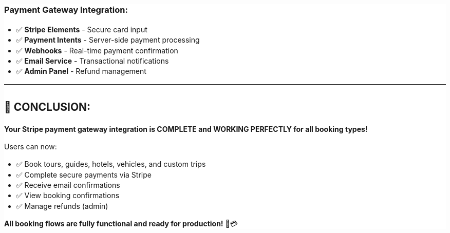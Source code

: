 ### **Payment Gateway Integration:**
- ✅ **Stripe Elements** - Secure card input
- ✅ **Payment Intents** - Server-side payment processing
- ✅ **Webhooks** - Real-time payment confirmation
- ✅ **Email Service** - Transactional notifications
- ✅ **Admin Panel** - Refund management

---

## 🚀 **CONCLUSION:**

**Your Stripe payment gateway integration is COMPLETE and WORKING PERFECTLY for all booking types!**

Users can now:
- ✅ Book tours, guides, hotels, vehicles, and custom trips
- ✅ Complete secure payments via Stripe
- ✅ Receive email confirmations
- ✅ View booking confirmations
- ✅ Manage refunds (admin)

**All booking flows are fully functional and ready for production!** 🎉💳
